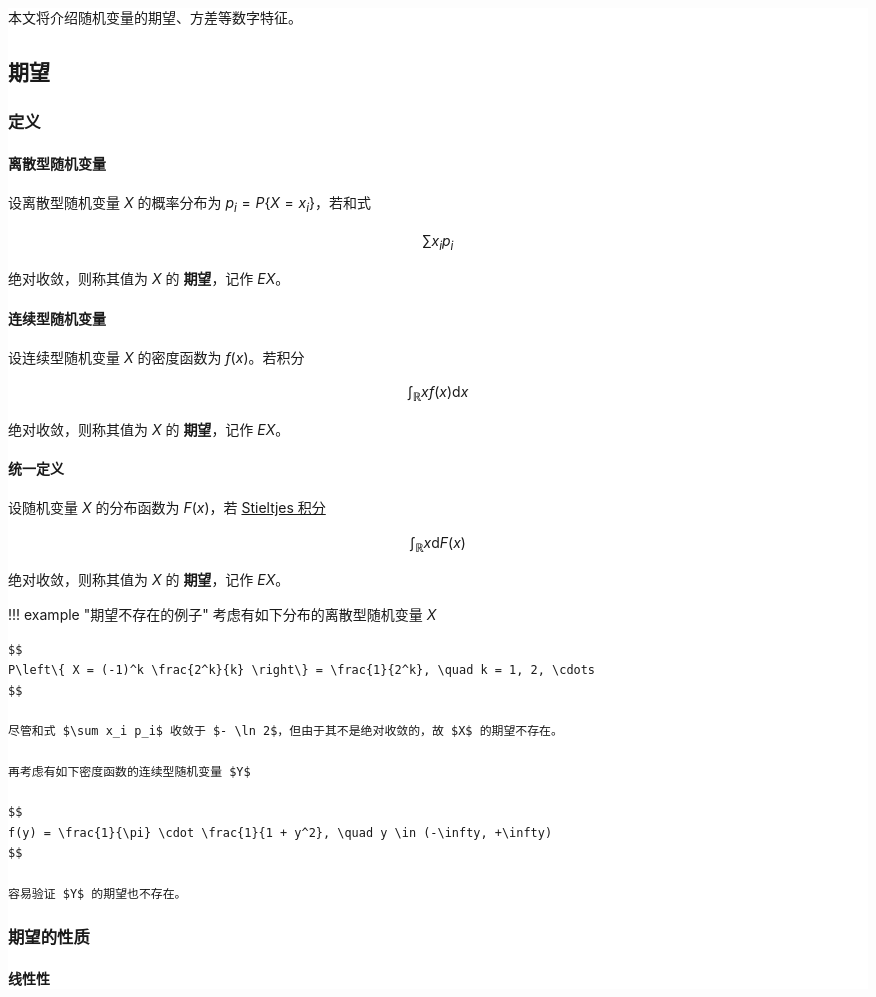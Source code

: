 本文将介绍随机变量的期望、方差等数字特征。

## 期望

### 定义

#### 离散型随机变量

设离散型随机变量 $X$ 的概率分布为 $p_i = P\{ X = x_i \}$，若和式

$$
\sum x_i p_i
$$

绝对收敛，则称其值为 $X$ 的 **期望**，记作 $EX$。

#### 连续型随机变量

设连续型随机变量 $X$ 的密度函数为 $f(x)$。若积分

$$
\int_{\mathbb{R}} xf(x) \text{d} x
$$

绝对收敛，则称其值为 $X$ 的 **期望**，记作 $EX$。

#### 统一定义

设随机变量 $X$ 的分布函数为 $F(x)$，若 [Stieltjes 积分](https://en.wikipedia.org/wiki/Riemann%E2%80%93Stieltjes_integral)

$$
\int_{\mathbb{R}} x \text{d} F(x)
$$

绝对收敛，则称其值为 $X$ 的 **期望**，记作 $EX$。

!!! example "期望不存在的例子"
    考虑有如下分布的离散型随机变量 $X$
    
    $$
    P\left\{ X = (-1)^k \frac{2^k}{k} \right\} = \frac{1}{2^k}, \quad k = 1, 2, \cdots
    $$
    
    尽管和式 $\sum x_i p_i$ 收敛于 $- \ln 2$，但由于其不是绝对收敛的，故 $X$ 的期望不存在。
    
    再考虑有如下密度函数的连续型随机变量 $Y$
    
    $$
    f(y) = \frac{1}{\pi} \cdot \frac{1}{1 + y^2}, \quad y \in (-\infty, +\infty)
    $$
    
    容易验证 $Y$ 的期望也不存在。

### 期望的性质

#### 线性性
